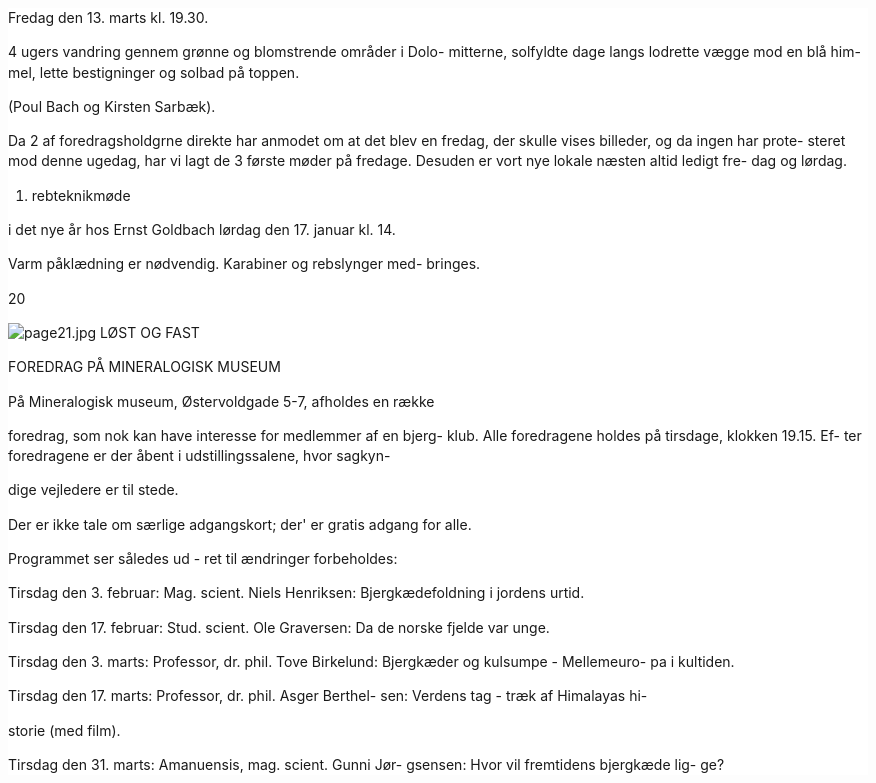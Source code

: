 Fredag den 13. marts kl. 19.30.

4 ugers vandring gennem grønne og blomstrende områder i Dolo-
mitterne, solfyldte dage langs lodrette vægge mod en blå him-
mel, lette bestigninger og solbad på toppen.

(Poul Bach og Kirsten Sarbæk).

Da 2 af foredragsholdgrne direkte har anmodet om at det blev
en fredag, der skulle vises billeder, og da ingen har prote-
steret mod denne ugedag, har vi lagt de 3 første møder på
fredage. Desuden er vort nye lokale næsten altid ledigt fre-
dag og lørdag.

1. rebteknikmøde

i det nye år hos Ernst Goldbach lørdag den 17. januar kl. 14.

Varm påklædning er nødvendig. Karabiner og rebslynger med-
bringes.

20




![page21.jpg](/1970/DB-1970-1/page21.jpg)
LØST OG FAST

FOREDRAG PÅ MINERALOGISK MUSEUM

På Mineralogisk museum, Østervoldgade 5-7, afholdes en række

foredrag, som nok kan have interesse for medlemmer af en bjerg-
klub. Alle foredragene holdes på tirsdage, klokken 19.15. Ef-
ter foredragene er der åbent i udstillingssalene, hvor sagkyn-

dige vejledere er til stede.

Der er ikke tale om særlige adgangskort; der' er gratis adgang
for alle.

Programmet ser således ud - ret til ændringer forbeholdes:

Tirsdag den 3. februar: Mag. scient. Niels Henriksen:
Bjergkædefoldning i jordens urtid.

Tirsdag den 17. februar: Stud. scient. Ole Graversen:
Da de norske fjelde var unge.

Tirsdag den 3. marts: Professor, dr. phil. Tove Birkelund:
Bjergkæder og kulsumpe - Mellemeuro-
pa i kultiden.

Tirsdag den 17. marts: Professor, dr. phil. Asger Berthel-
sen:
Verdens tag - træk af Himalayas hi-

storie (med film).

Tirsdag den 31. marts: Amanuensis, mag. scient. Gunni Jør-
gsensen:
Hvor vil fremtidens bjergkæde lig-
ge?
